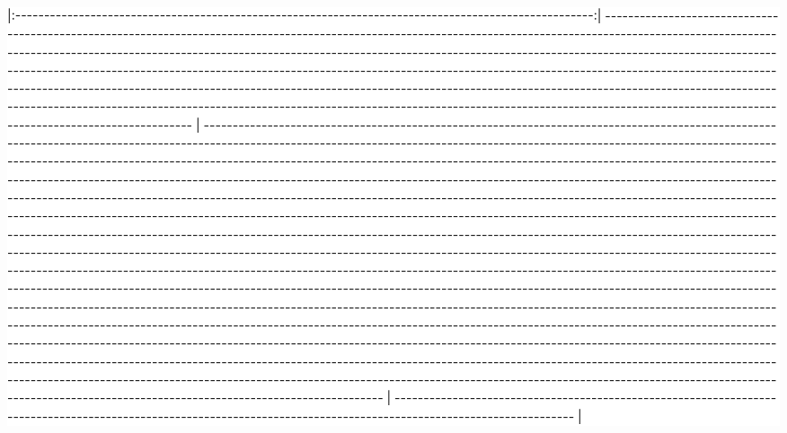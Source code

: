 |:----------------------------------------------------------------------------------------------------:| ------------------------------------------------------------------------------------------------------------------------------------------------------------------------------------------------------------------------------------------------------------------------------------------------------------------------------------------------------------------------------------------------------------------------------------------------------------------------------------------------------------------------------------------------------------------------------------------------------------------------------------------------------------------------------------------------------------------------------------------------------- | ---------------------------------------------------------------------------------------------------------------------------------------------------------------------------------------------------------------------------------------------------------------------------------------------------------------------------------------------------------------------------------------------------------------------------------------------------------------------------------------------------------------------------------------------------------------------------------------------------------------------------------------------------------------------------------------------------------------------------------------------------------------------------------------------------------------------------------------------------------------------------------------------------------------------------------------------------------------------------------------------------------------------------------------------------------------------------------------------------------------------------------------------------------------------------------------------------------------------------------------------------------------------------------------------------------------------------------------------------------------------------------------------------------------------------------------------------------------------------------------------------------------------------------------------------------------------------------------------------------------------------------------------------------------------------------------------------------------------------------------------------------------------------------------------------------------------------------------------------------------------------------------------------------------------------------------------------------------------------------------------------------------------------------------------------------------------------------------------------------- | -------------------------------------------------------------------------------------------------------------------------------------------------------------------- |